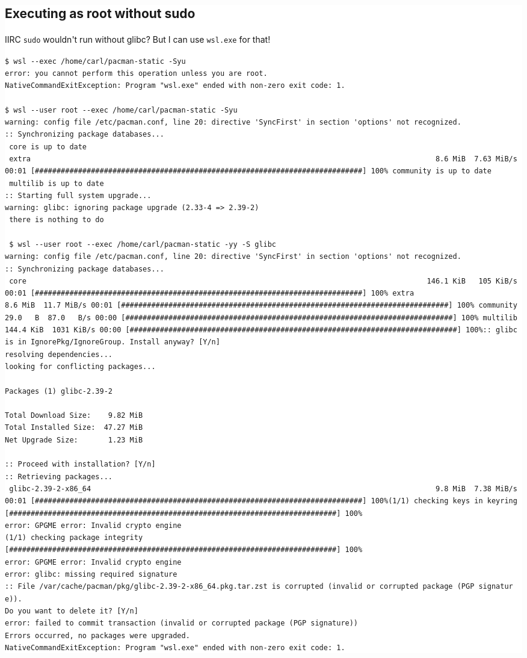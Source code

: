 ## Executing as root without sudo
IIRC `sudo` wouldn't run without glibc? But I can use `wsl.exe` for that!

```
$ wsl --exec /home/carl/pacman-static -Syu
error: you cannot perform this operation unless you are root.
NativeCommandExitException: Program "wsl.exe" ended with non-zero exit code: 1.

$ wsl --user root --exec /home/carl/pacman-static -Syu
warning: config file /etc/pacman.conf, line 20: directive 'SyncFirst' in section 'options' not recognized.
:: Synchronizing package databases...
 core is up to date
 extra                                                                                              8.6 MiB  7.63 MiB/s 00:01 [############################################################################] 100% community is up to date
 multilib is up to date
:: Starting full system upgrade...
warning: glibc: ignoring package upgrade (2.33-4 => 2.39-2)
 there is nothing to do

 $ wsl --user root --exec /home/carl/pacman-static -yy -S glibc
warning: config file /etc/pacman.conf, line 20: directive 'SyncFirst' in section 'options' not recognized.
:: Synchronizing package databases...
 core                                                                                             146.1 KiB   105 KiB/s 00:01 [############################################################################] 100% extra                                                                                              8.6 MiB  11.7 MiB/s 00:01 [############################################################################] 100% community                                                                                         29.0   B  87.0   B/s 00:00 [############################################################################] 100% multilib                                                                                         144.4 KiB  1031 KiB/s 00:00 [############################################################################] 100%:: glibc is in IgnorePkg/IgnoreGroup. Install anyway? [Y/n]
resolving dependencies...
looking for conflicting packages...

Packages (1) glibc-2.39-2

Total Download Size:    9.82 MiB
Total Installed Size:  47.27 MiB
Net Upgrade Size:       1.23 MiB

:: Proceed with installation? [Y/n]
:: Retrieving packages...
 glibc-2.39-2-x86_64                                                                                9.8 MiB  7.38 MiB/s 00:01 [############################################################################] 100%(1/1) checking keys in keyring                                                                                                [############################################################################] 100%
error: GPGME error: Invalid crypto engine
(1/1) checking package integrity                                                                                              [############################################################################] 100%
error: GPGME error: Invalid crypto engine
error: glibc: missing required signature
:: File /var/cache/pacman/pkg/glibc-2.39-2-x86_64.pkg.tar.zst is corrupted (invalid or corrupted package (PGP signature)).
Do you want to delete it? [Y/n]
error: failed to commit transaction (invalid or corrupted package (PGP signature))
Errors occurred, no packages were upgraded.
NativeCommandExitException: Program "wsl.exe" ended with non-zero exit code: 1.
```